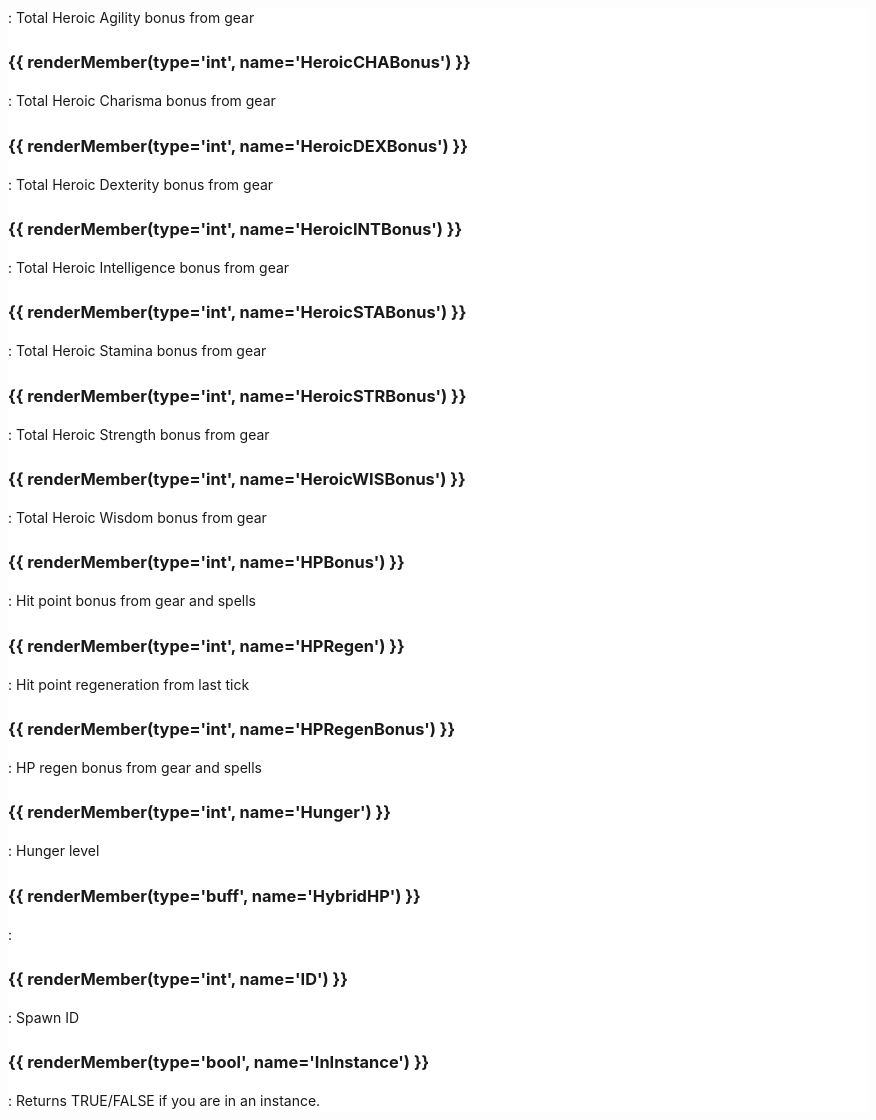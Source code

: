 :   Total Heroic Agility bonus from gear

### {{ renderMember(type='int', name='HeroicCHABonus') }}

:   Total Heroic Charisma bonus from gear

### {{ renderMember(type='int', name='HeroicDEXBonus') }}

:   Total Heroic Dexterity bonus from gear

### {{ renderMember(type='int', name='HeroicINTBonus') }}

:   Total Heroic Intelligence bonus from gear

### {{ renderMember(type='int', name='HeroicSTABonus') }}

:   Total Heroic Stamina bonus from gear

### {{ renderMember(type='int', name='HeroicSTRBonus') }}

:   Total Heroic Strength bonus from gear

### {{ renderMember(type='int', name='HeroicWISBonus') }}

:   Total Heroic Wisdom bonus from gear

### {{ renderMember(type='int', name='HPBonus') }}

:   Hit point bonus from gear and spells

### {{ renderMember(type='int', name='HPRegen') }}

:   Hit point regeneration from last tick

### {{ renderMember(type='int', name='HPRegenBonus') }}

:   HP regen bonus from gear and spells

### {{ renderMember(type='int', name='Hunger') }}

:   Hunger level

### {{ renderMember(type='buff', name='HybridHP') }}

:   

### {{ renderMember(type='int', name='ID') }}

:   Spawn ID

### {{ renderMember(type='bool', name='InInstance') }}

:   Returns TRUE/FALSE if you are in an instance.
